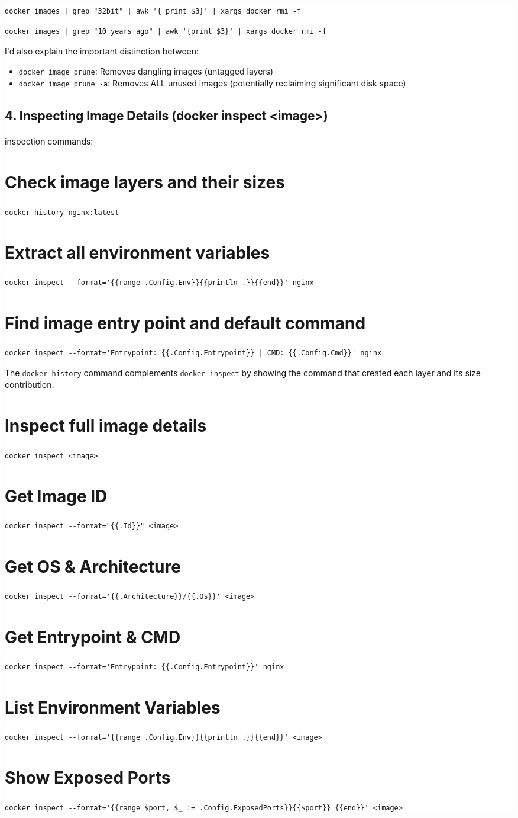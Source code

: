 ```
docker images | grep "32bit" | awk '{ print $3}' | xargs docker rmi -f
```
```
docker images | grep "10 years ago" | awk '{print $3}' | xargs docker rmi -f
```
I'd also explain the important distinction between:
- `docker image prune`: Removes dangling images (untagged layers)
- `docker image prune -a`: Removes ALL unused images (potentially reclaiming significant disk space)

## 4. Inspecting Image Details (docker inspect \<image>)
 inspection commands:
# Check image layers and their sizes
```
docker history nginx:latest
```
# Extract all environment variables
```
docker inspect --format='{{range .Config.Env}}{{println .}}{{end}}' nginx
```
# Find image entry point and default command
```
docker inspect --format='Entrypoint: {{.Config.Entrypoint}} | CMD: {{.Config.Cmd}}' nginx
```
The `docker history` command complements `docker inspect` by showing the command that created each layer and its size contribution.

# Inspect full image details
```
docker inspect <image>
```
# Get Image ID	
```
docker inspect --format="{{.Id}}" <image>
```
# Get OS & Architecture	
```
docker inspect --format='{{.Architecture}}/{{.Os}}' <image>
```
# Get Entrypoint & CMD	
```
docker inspect --format='Entrypoint: {{.Config.Entrypoint}}' nginx
```
# List Environment Variables	
```
docker inspect --format='{{range .Config.Env}}{{println .}}{{end}}' <image>
```
# Show Exposed Ports	
```
docker inspect --format='{{range $port, $_ := .Config.ExposedPorts}}{{$port}} {{end}}' <image>
```